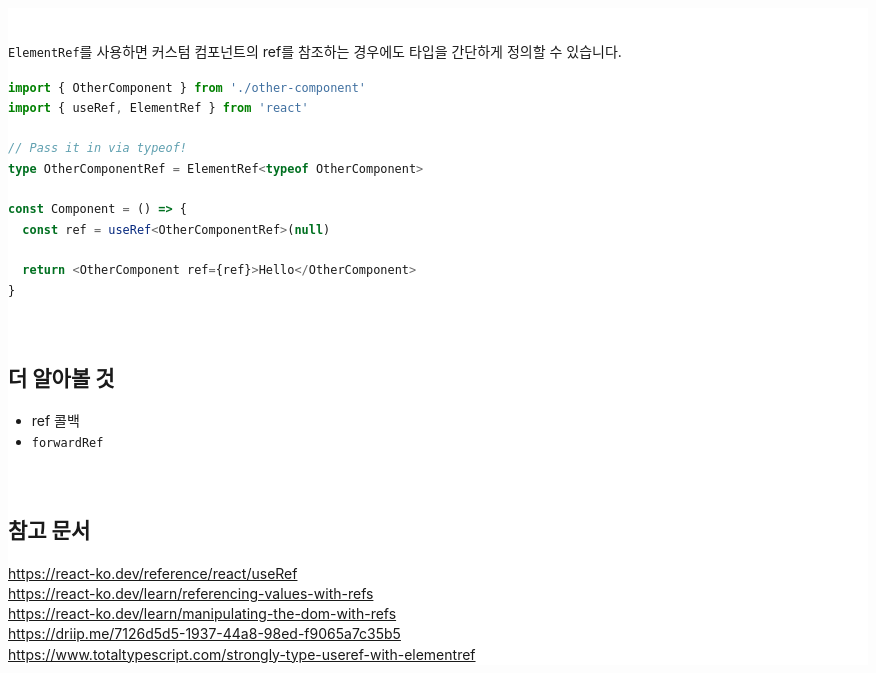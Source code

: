 <br>

`ElementRef`를 사용하면 커스텀 컴포넌트의 ref를 참조하는 경우에도 타입을 간단하게 정의할 수 있습니다.

```ts
import { OtherComponent } from './other-component'
import { useRef, ElementRef } from 'react'

// Pass it in via typeof!
type OtherComponentRef = ElementRef<typeof OtherComponent>

const Component = () => {
  const ref = useRef<OtherComponentRef>(null)

  return <OtherComponent ref={ref}>Hello</OtherComponent>
}
```

<br>

## 더 알아볼 것

- ref 콜백
- `forwardRef`

<br>

## 참고 문서

https://react-ko.dev/reference/react/useRef <br>
https://react-ko.dev/learn/referencing-values-with-refs <br>
https://react-ko.dev/learn/manipulating-the-dom-with-refs <br>
https://driip.me/7126d5d5-1937-44a8-98ed-f9065a7c35b5 <br>
https://www.totaltypescript.com/strongly-type-useref-with-elementref <br>
